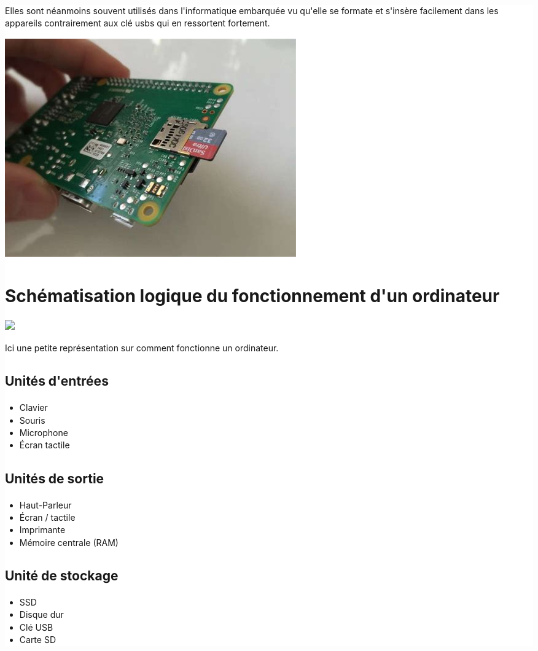Elles sont néanmoins souvent utilisés dans l'informatique embarquée vu qu'elle se formate et s'insère facilement dans les appareils contrairement aux clé usbs qui en ressortent fortement.


![](images/th.jpeg)

# Schématisation logique du fonctionnement d'un ordinateur

![](images/Sch%C3%A9matisation%20(4).png)


Ici une petite représentation sur comment fonctionne un ordinateur.

## Unités d'entrées

* Clavier
* Souris
* Microphone
* Écran tactile

## Unités de sortie

* Haut-Parleur
* Écran / tactile
* Imprimante
* Mémoire centrale (RAM)

## Unité de stockage

* SSD
* Disque dur
* Clé USB
* Carte SD
